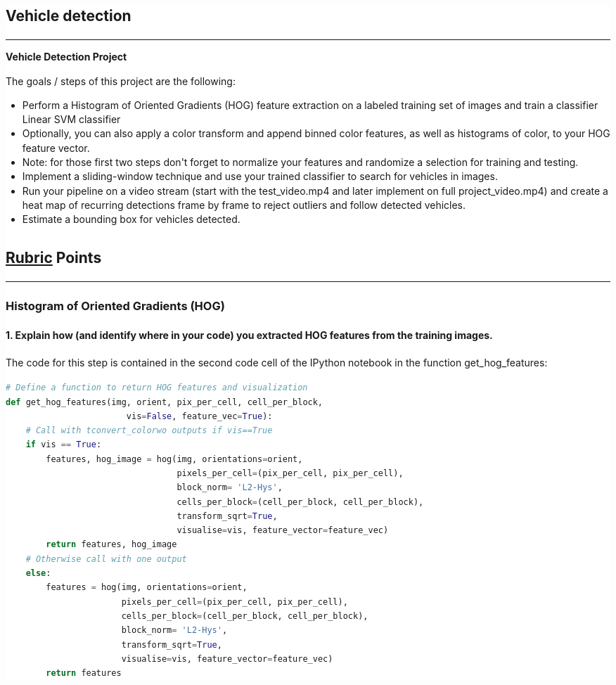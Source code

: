 ## Vehicle detection

---

**Vehicle Detection Project**

The goals / steps of this project are the following:

* Perform a Histogram of Oriented Gradients (HOG) feature extraction on a labeled training set of images and train a classifier Linear SVM classifier
* Optionally, you can also apply a color transform and append binned color features, as well as histograms of color, to your HOG feature vector. 
* Note: for those first two steps don't forget to normalize your features and randomize a selection for training and testing.
* Implement a sliding-window technique and use your trained classifier to search for vehicles in images.
* Run your pipeline on a video stream (start with the test_video.mp4 and later implement on full project_video.mp4) and create a heat map of recurring detections frame by frame to reject outliers and follow detected vehicles.
* Estimate a bounding box for vehicles detected.

[//]: # (Image References)
[image1]: ./output_images/dataset.png
[image2]: ./output_images/spatial.png
[image3]: ./output_images/HOG.png
[image4]: ./output_images/grid.png
[image5]: ./output_images/pipeline_boxes.jpg
[image6]: ./output_images/pipeline_results_green.jpg
[image7]: ./output_images/pipeline_labels.jpg

## [Rubric](https://review.udacity.com/#!/rubrics/513/view) Points

---


### Histogram of Oriented Gradients (HOG)

#### 1. Explain how (and identify where in your code) you extracted HOG features from the training images.

The code for this step is contained in the second code cell of the IPython notebook in the function get_hog_features: 

```python
# Define a function to return HOG features and visualization
def get_hog_features(img, orient, pix_per_cell, cell_per_block, 
                        vis=False, feature_vec=True):
    # Call with tconvert_colorwo outputs if vis==True
    if vis == True:
        features, hog_image = hog(img, orientations=orient, 
                                  pixels_per_cell=(pix_per_cell, pix_per_cell),
                                  block_norm= 'L2-Hys',
                                  cells_per_block=(cell_per_block, cell_per_block), 
                                  transform_sqrt=True, 
                                  visualise=vis, feature_vector=feature_vec)
        return features, hog_image
    # Otherwise call with one output
    else:      
        features = hog(img, orientations=orient, 
                       pixels_per_cell=(pix_per_cell, pix_per_cell),
                       cells_per_block=(cell_per_block, cell_per_block), 
                       block_norm= 'L2-Hys',
                       transform_sqrt=True, 
                       visualise=vis, feature_vector=feature_vec)
        return features
```
